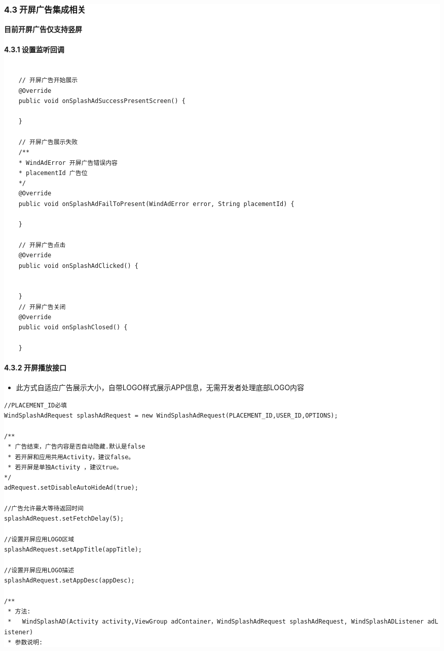 ### <a name='-1'></a>4.3 开屏广告集成相关

**目前开屏广告仅支持竖屏**

#### <a name='-1'></a>4.3.1 设置监听回调
```

    // 开屏广告开始展示
    @Override
    public void onSplashAdSuccessPresentScreen() {

    }

    // 开屏广告展示失败
    /**
    * WindAdError 开屏广告错误内容
    * placementId 广告位 
    */
    @Override
    public void onSplashAdFailToPresent(WindAdError error, String placementId) {

    }

    // 开屏广告点击
    @Override
    public void onSplashAdClicked() {


    }
    // 开屏广告关闭
    @Override
    public void onSplashClosed() {

    }
```


#### <a name='-1'></a>4.3.2 开屏播放接口
* 此方式自适应广告展示大小，自带LOGO样式展示APP信息，无需开发者处理底部LOGO内容

```
//PLACEMENT_ID必填
WindSplashAdRequest splashAdRequest = new WindSplashAdRequest(PLACEMENT_ID,USER_ID,OPTIONS);

/**
 * 广告结束，广告内容是否自动隐藏.默认是false
 * 若开屏和应用共用Activity，建议false。
 * 若开屏是单独Activity ，建议true。
*/
adRequest.setDisableAutoHideAd(true);

//广告允许最大等待返回时间
splashAdRequest.setFetchDelay(5);

//设置开屏应用LOGO区域
splashAdRequest.setAppTitle(appTitle);

//设置开屏应用LOGO描述
splashAdRequest.setAppDesc(appDesc);

/**
 * 方法:
 *   WindSplashAD(Activity activity,ViewGroup adContainer，WindSplashAdRequest splashAdRequest, WindSplashADListener adListener)
 * 参数说明:
```